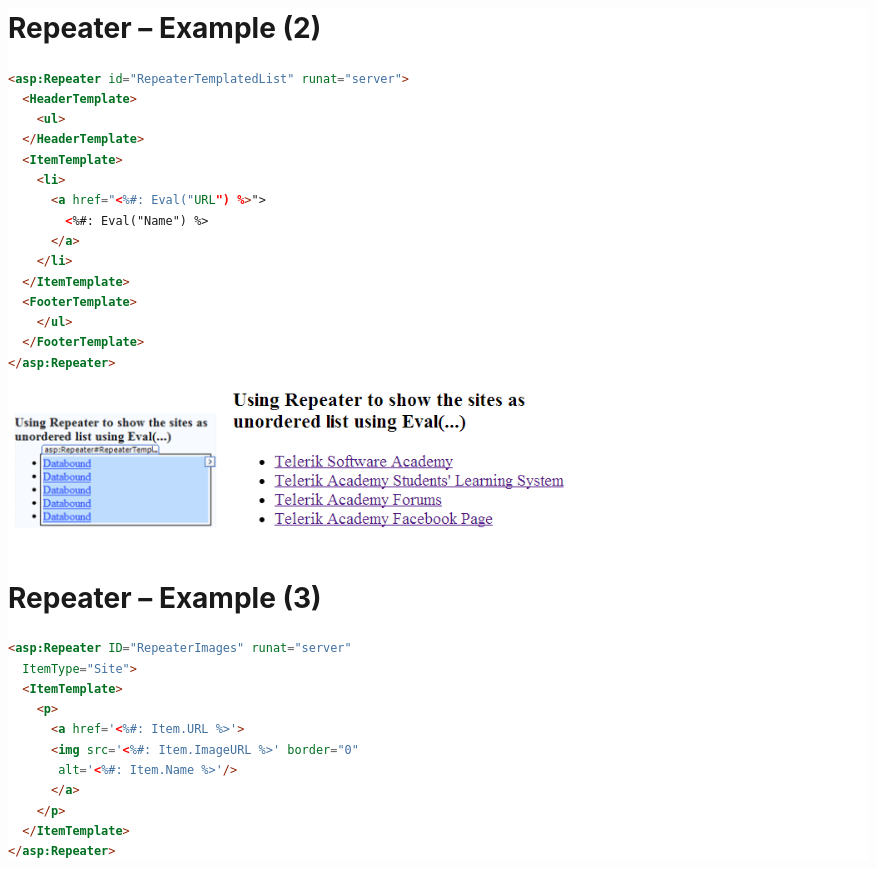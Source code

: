
# Repeater – Example (2) 

```html
<asp:Repeater id="RepeaterTemplatedList" runat="server">
  <HeaderTemplate>
    <ul>
  </HeaderTemplate>
  <ItemTemplate>
    <li>
      <a href="<%#: Eval("URL") %>">
        <%#: Eval("Name") %>
      </a>
    </li>
  </ItemTemplate>
  <FooterTemplate>
    </ul>
  </FooterTemplate>
</asp:Repeater>
```

<img class="slide-image" src="imgs/repeater-example-2.1.png" style="width:25%; top:30%; left:60%" />
<img class="slide-image" src="imgs/repeater-example-2.2.png" style="width:40%; top:60%; left:45%" />


# Repeater – Example (3)

```html
<asp:Repeater ID="RepeaterImages" runat="server"
  ItemType="Site">
  <ItemTemplate>
    <p>
      <a href='<%#: Item.URL %>'>    
      <img src='<%#: Item.ImageURL %>' border="0"
       alt='<%#: Item.Name %>'/>
      </a>
    </p>
  </ItemTemplate>
</asp:Repeater>
```
